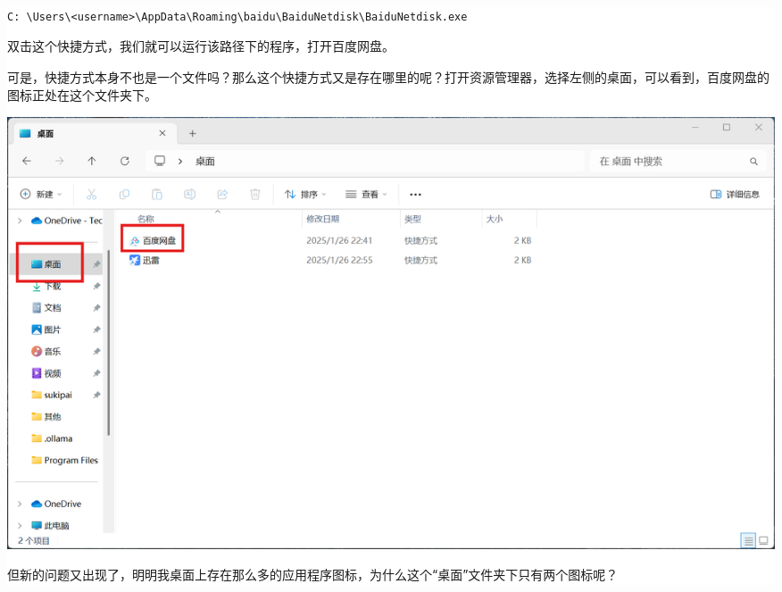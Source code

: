 ```
C: \Users\<username>\AppData\Roaming\baidu\BaiduNetdisk\BaiduNetdisk.exe
```

双击这个快捷方式，我们就可以运行该路径下的程序，打开百度网盘。

可是，快捷方式本身不也是一个文件吗？那么这个快捷方式又是存在哪里的呢？打开资源管理器，选择左侧的桌面，可以看到，百度网盘的图标正处在这个文件夹下。



![用户桌面](用户桌面.png)



但新的问题又出现了，明明我桌面上存在那么多的应用程序图标，为什么这个“桌面”文件夹下只有两个图标呢？


